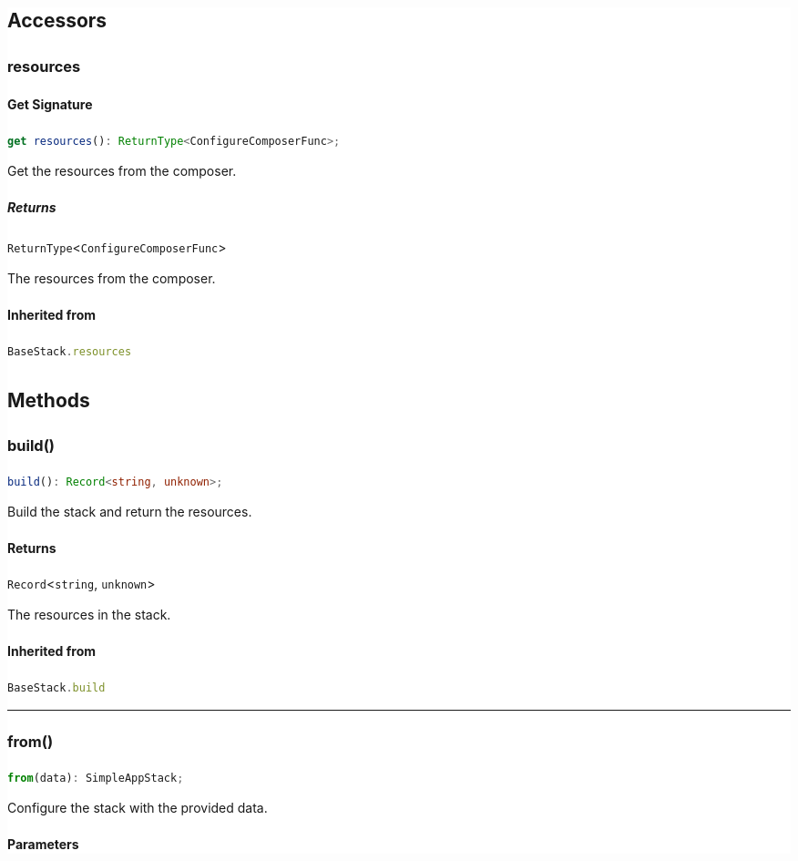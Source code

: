 ## Accessors

### resources

#### Get Signature

```ts
get resources(): ReturnType<ConfigureComposerFunc>;
```

Get the resources from the composer.

##### Returns

`ReturnType`\<`ConfigureComposerFunc`\>

The resources from the composer.

#### Inherited from

```ts
BaseStack.resources
```

## Methods

### build()

```ts
build(): Record<string, unknown>;
```

Build the stack and return the resources.

#### Returns

`Record`\<`string`, `unknown`\>

The resources in the stack.

#### Inherited from

```ts
BaseStack.build
```

***

### from()

```ts
from(data): SimpleAppStack;
```

Configure the stack with the provided data.

#### Parameters

